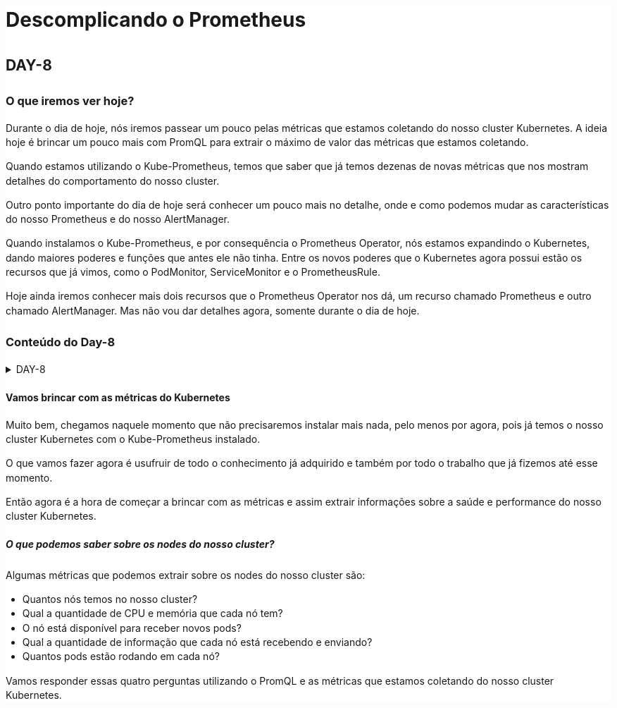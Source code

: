 # Descomplicando o Prometheus

## DAY-8

### O que iremos ver hoje?


Durante o dia de hoje, nós iremos passear um pouco pelas métricas que estamos coletando do nosso cluster Kubernetes. A ideia hoje é brincar um pouco mais com PromQL para extrair o máximo de valor das métricas que estamos coletando.

Quando estamos utilizando o Kube-Prometheus, temos que saber que já temos dezenas de novas métricas que nos mostram detalhes do comportamento do nosso cluster.

Outro ponto importante do dia de hoje será conhecer um pouco mais no detalhe, onde e como podemos mudar as características do nosso Prometheus e do nosso AlertManager.

Quando instalamos o Kube-Prometheus, e por consequência o Prometheus Operator, nós estamos expandindo o Kubernetes, dando maiores poderes e funções que antes ele não tinha. Entre os novos poderes que o Kubernetes agora possui estão os recursos que já vimos, como o PodMonitor, ServiceMonitor e o PrometheusRule.

Hoje ainda iremos conhecer mais dois recursos que o Prometheus Operator nos dá, um recurso chamado Prometheus e outro chamado AlertManager. Mas não vou dar detalhes agora, somente durante o dia de hoje.


### Conteúdo do Day-8

<details><summary>DAY-8</summary></details>

#### Vamos brincar com as métricas do Kubernetes

Muito bem, chegamos naquele momento que não precisaremos instalar mais nada, pelo menos por agora, pois já temos o nosso cluster Kubernetes com o Kube-Prometheus instalado.

O que vamos fazer agora é usufruir de todo o conhecimento já adquirido e também por todo o trabalho que já fizemos até esse momento.

Então agora é a hora de começar a brincar com as métricas e assim extrair informações sobre a saúde e performance do nosso cluster Kubernetes.

##### O que podemos saber sobre os nodes do nosso cluster?

Algumas métricas que podemos extrair sobre os nodes do nosso cluster são:

* Quantos nós temos no nosso cluster?
* Qual a quantidade de CPU e memória que cada nó tem?
* O nó está disponível para receber novos pods?
* Qual a quantidade de informação que cada nó está recebendo e enviando?
* Quantos pods estão rodando em cada nó?

Vamos responder essas quatro perguntas utilizando o PromQL e as métricas que estamos coletando do nosso cluster Kubernetes.
